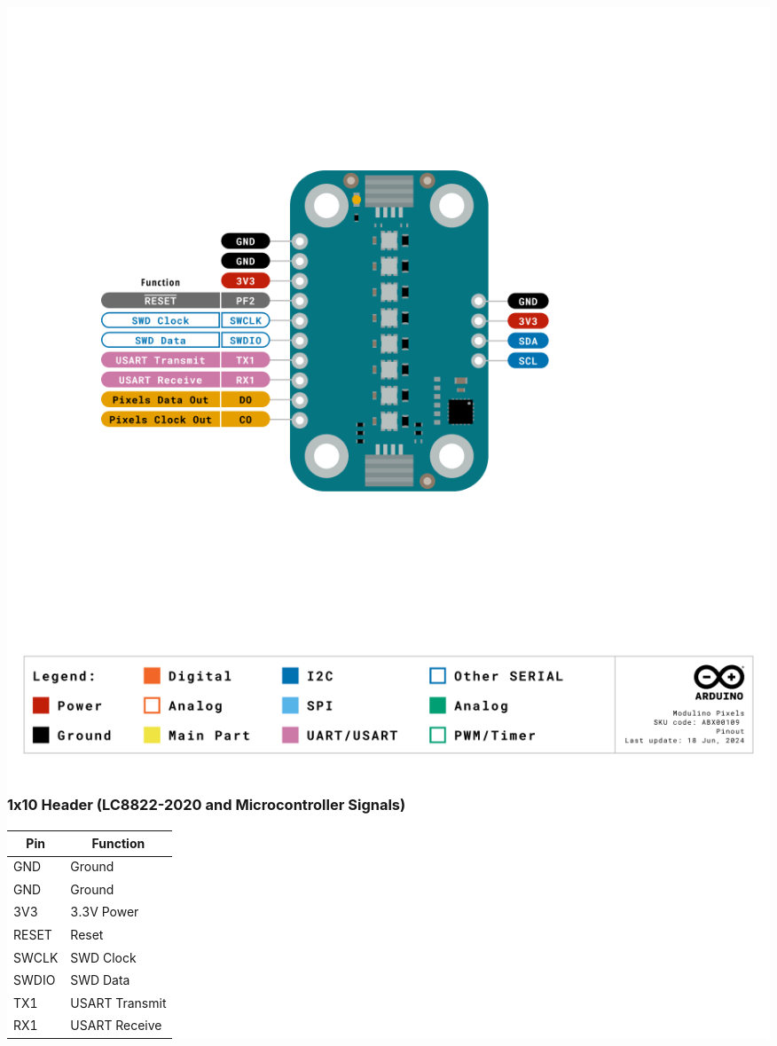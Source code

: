 ![Modulino Pixels Pinout](assets/PixelsPinouts.png)

### 1x10 Header (LC8822-2020 and Microcontroller Signals)

| Pin    | Function        |
|--------|-----------------|
| GND    | Ground          |
| GND    | Ground          |
| 3V3    | 3.3V Power      |
| RESET  | Reset           |
| SWCLK  | SWD Clock       |
| SWDIO  | SWD Data        |
| TX1    | USART Transmit  |
| RX1    | USART Receive   |